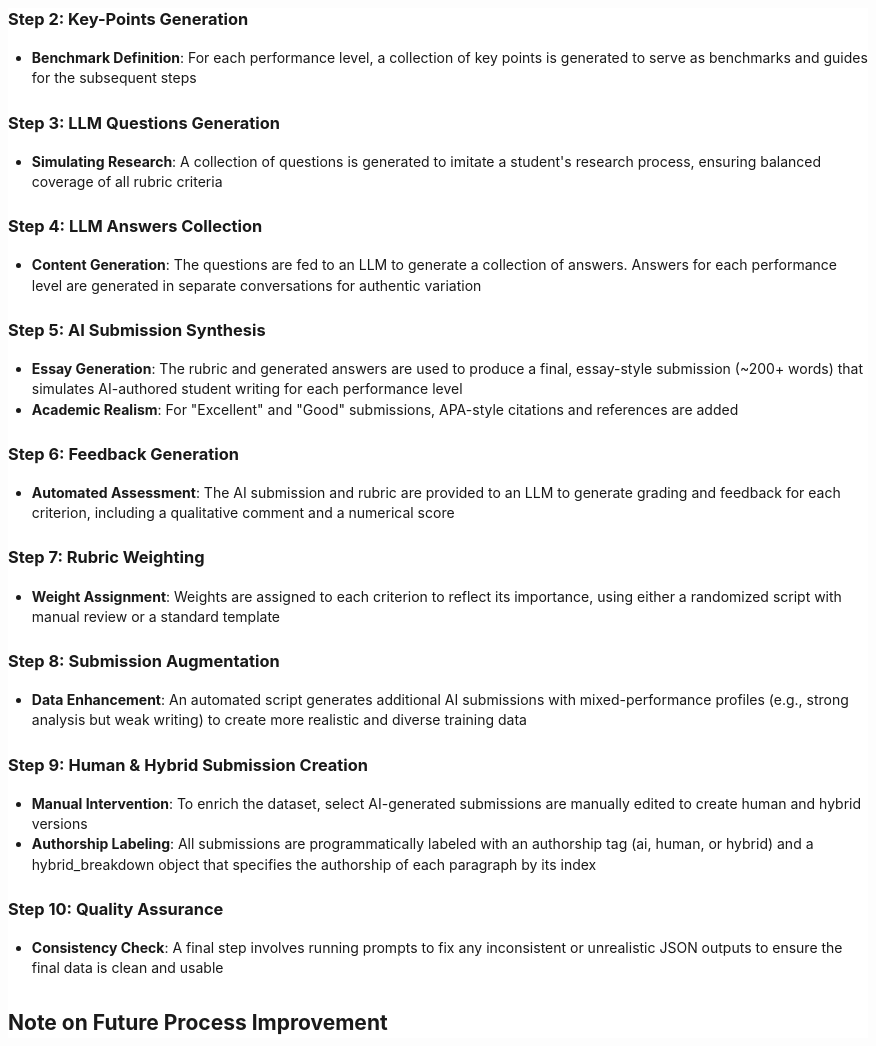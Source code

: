 ### Step 2: Key-Points Generation

- **Benchmark Definition**: For each performance level, a collection of key points is generated to serve as benchmarks and guides for the subsequent steps

### Step 3: LLM Questions Generation

- **Simulating Research**: A collection of questions is generated to imitate a student's research process, ensuring balanced coverage of all rubric criteria

### Step 4: LLM Answers Collection

- **Content Generation**: The questions are fed to an LLM to generate a collection of answers. Answers for each performance level are generated in separate conversations for authentic variation

### Step 5: AI Submission Synthesis

- **Essay Generation**: The rubric and generated answers are used to produce a final, essay-style submission (~200+ words) that simulates AI-authored student writing for each performance level
- **Academic Realism**: For "Excellent" and "Good" submissions, APA-style citations and references are added

### Step 6: Feedback Generation

- **Automated Assessment**: The AI submission and rubric are provided to an LLM to generate grading and feedback for each criterion, including a qualitative comment and a numerical score

### Step 7: Rubric Weighting

- **Weight Assignment**: Weights are assigned to each criterion to reflect its importance, using either a randomized script with manual review or a standard template

### Step 8: Submission Augmentation

- **Data Enhancement**: An automated script generates additional AI submissions with mixed-performance profiles (e.g., strong analysis but weak writing) to create more realistic and diverse training data

### Step 9: Human & Hybrid Submission Creation

- **Manual Intervention**: To enrich the dataset, select AI-generated submissions are manually edited to create human and hybrid versions
- **Authorship Labeling**: All submissions are programmatically labeled with an authorship tag (ai, human, or hybrid) and a hybrid_breakdown object that specifies the authorship of each paragraph by its index

### Step 10: Quality Assurance

- **Consistency Check**: A final step involves running prompts to fix any inconsistent or unrealistic JSON outputs to ensure the final data is clean and usable

## Note on Future Process Improvement
